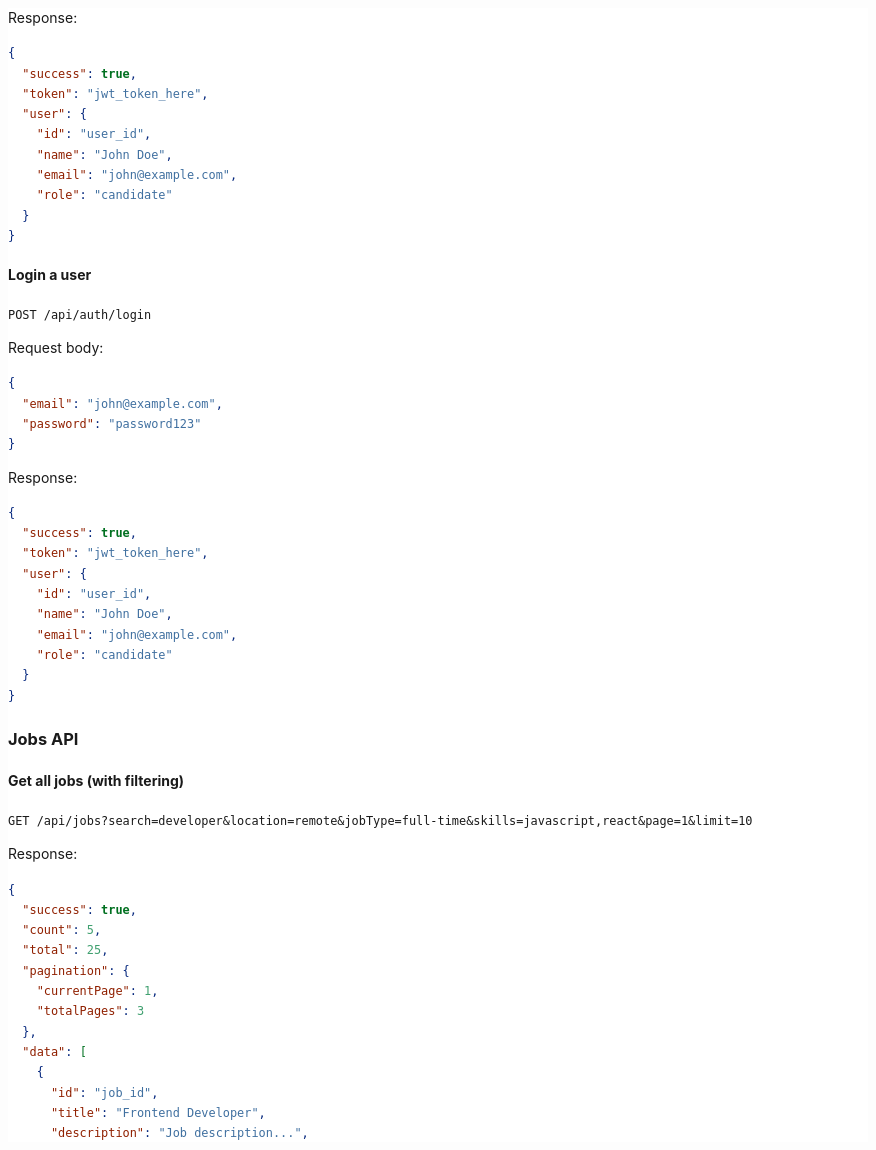 Response:

```json
{
  "success": true,
  "token": "jwt_token_here",
  "user": {
    "id": "user_id",
    "name": "John Doe",
    "email": "john@example.com",
    "role": "candidate"
  }
}
```

#### Login a user

```http
POST /api/auth/login
```

Request body:

```json
{
  "email": "john@example.com",
  "password": "password123"
}
```

Response:

```json
{
  "success": true,
  "token": "jwt_token_here",
  "user": {
    "id": "user_id",
    "name": "John Doe",
    "email": "john@example.com",
    "role": "candidate"
  }
}
```

### Jobs API

#### Get all jobs (with filtering)

```http
GET /api/jobs?search=developer&location=remote&jobType=full-time&skills=javascript,react&page=1&limit=10
```

Response:

```json
{
  "success": true,
  "count": 5,
  "total": 25,
  "pagination": {
    "currentPage": 1,
    "totalPages": 3
  },
  "data": [
    {
      "id": "job_id",
      "title": "Frontend Developer",
      "description": "Job description...",
```